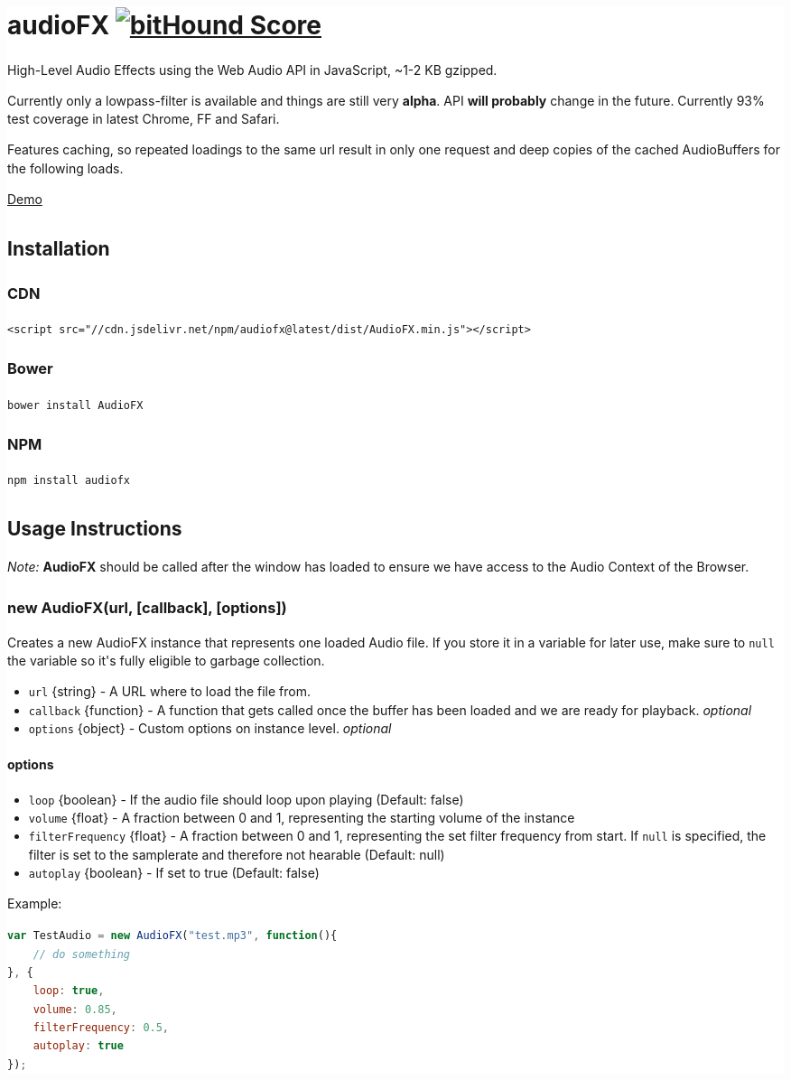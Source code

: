 # audioFX [![bitHound Score](https://www.bithound.io/github/madebywild/audioFX/badges/score.svg)](https://www.bithound.io/github/madebywild/audioFX/master)

High-Level Audio Effects using the Web Audio API in JavaScript, ~1-2 KB gzipped.

Currently only a lowpass-filter is available and things are still very **alpha**. API **will probably** change in the future. Currently 93% test coverage in latest Chrome, FF and Safari.

Features caching, so repeated loadings to the same url result in only one request and deep copies of the cached AudioBuffers for the following loads.

[Demo](http://madebywild.github.io/audioFX/)

## Installation

### CDN

``<script src="//cdn.jsdelivr.net/npm/audiofx@latest/dist/AudioFX.min.js"></script>``

### Bower

``bower install AudioFX``

### NPM

``npm install audiofx``

## Usage Instructions

*Note:* **AudioFX** should be called after the window has loaded to ensure we have access to the Audio Context of the Browser.

### new AudioFX(url, [callback], [options])

Creates a new AudioFX instance that represents one loaded Audio file. If you store it in a variable for later use, make sure to ``null`` the variable so it's fully eligible to garbage collection.
 
- ``url`` {string} - A URL where to load the file from.
- ``callback`` {function} - A function that gets called once the buffer has been loaded and we are ready for playback. *optional*
- ``options`` {object} - Custom options on instance level. *optional*

#### options

- ``loop`` {boolean} - If the audio file should loop upon playing (Default: false)
- ``volume`` {float} - A fraction between 0 and 1, representing the starting volume of the instance
- ``filterFrequency`` {float} - A fraction between 0 and 1, representing the set filter frequency from start. If ``null`` is specified, the filter is set to the samplerate and therefore not hearable (Default: null)
- ``autoplay`` {boolean} - If set to true (Default: false)

Example:
```javascript
var TestAudio = new AudioFX("test.mp3", function(){
    // do something
}, {
    loop: true,
    volume: 0.85,
    filterFrequency: 0.5,
    autoplay: true
});
```
